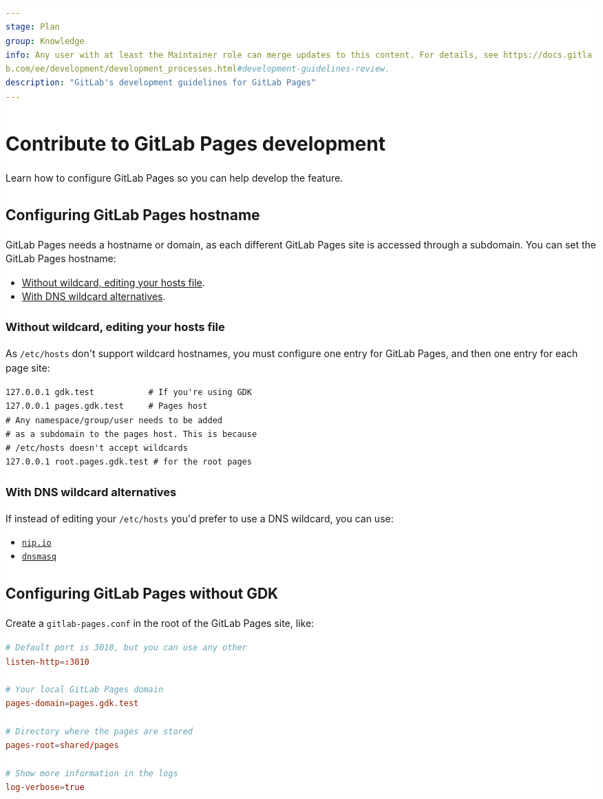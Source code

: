 ```yaml
---
stage: Plan
group: Knowledge
info: Any user with at least the Maintainer role can merge updates to this content. For details, see https://docs.gitlab.com/ee/development/development_processes.html#development-guidelines-review.
description: "GitLab's development guidelines for GitLab Pages"
---
```


# Contribute to GitLab Pages development

Learn how to configure GitLab Pages so you can help develop the feature.

## Configuring GitLab Pages hostname

GitLab Pages needs a hostname or domain, as each different GitLab Pages site is accessed through a
subdomain. You can set the GitLab Pages hostname:

- [Without wildcard, editing your hosts file](#without-wildcard-editing-your-hosts-file).
- [With DNS wildcard alternatives](#with-dns-wildcard-alternatives).

### Without wildcard, editing your hosts file

As `/etc/hosts` don't support wildcard hostnames, you must configure one entry
for GitLab Pages, and then one entry for each page site:

```plaintext
127.0.0.1 gdk.test           # If you're using GDK
127.0.0.1 pages.gdk.test     # Pages host
# Any namespace/group/user needs to be added
# as a subdomain to the pages host. This is because
# /etc/hosts doesn't accept wildcards
127.0.0.1 root.pages.gdk.test # for the root pages
```

### With DNS wildcard alternatives

If instead of editing your `/etc/hosts` you'd prefer to use a DNS wildcard, you can use:

- [`nip.io`](https://nip.io)
- [`dnsmasq`](dnsmasq.md)

## Configuring GitLab Pages without GDK

Create a `gitlab-pages.conf` in the root of the GitLab Pages site, like:

```toml
# Default port is 3010, but you can use any other
listen-http=:3010

# Your local GitLab Pages domain
pages-domain=pages.gdk.test

# Directory where the pages are stored
pages-root=shared/pages

# Show more information in the logs
log-verbose=true
```
